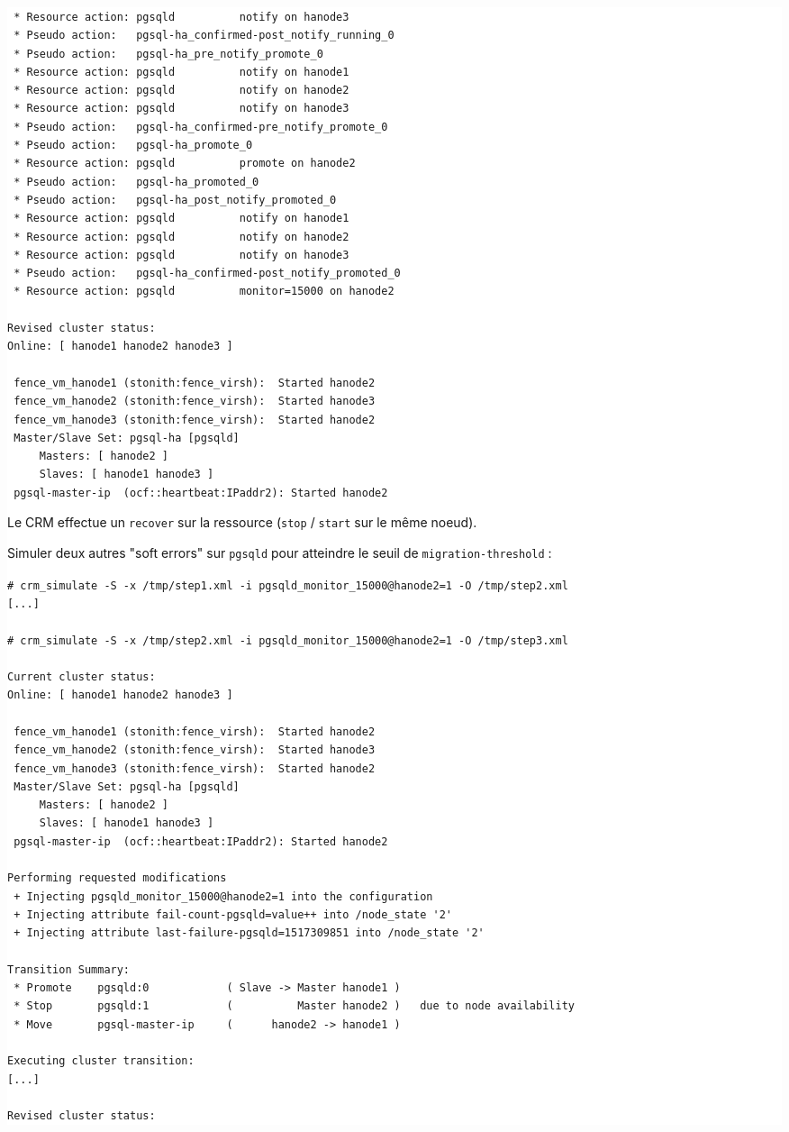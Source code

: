 ~~~console
 * Resource action: pgsqld          notify on hanode3
 * Pseudo action:   pgsql-ha_confirmed-post_notify_running_0
 * Pseudo action:   pgsql-ha_pre_notify_promote_0
 * Resource action: pgsqld          notify on hanode1
 * Resource action: pgsqld          notify on hanode2
 * Resource action: pgsqld          notify on hanode3
 * Pseudo action:   pgsql-ha_confirmed-pre_notify_promote_0
 * Pseudo action:   pgsql-ha_promote_0
 * Resource action: pgsqld          promote on hanode2
 * Pseudo action:   pgsql-ha_promoted_0
 * Pseudo action:   pgsql-ha_post_notify_promoted_0
 * Resource action: pgsqld          notify on hanode1
 * Resource action: pgsqld          notify on hanode2
 * Resource action: pgsqld          notify on hanode3
 * Pseudo action:   pgsql-ha_confirmed-post_notify_promoted_0
 * Resource action: pgsqld          monitor=15000 on hanode2

Revised cluster status:
Online: [ hanode1 hanode2 hanode3 ]

 fence_vm_hanode1 (stonith:fence_virsh):  Started hanode2
 fence_vm_hanode2 (stonith:fence_virsh):  Started hanode3
 fence_vm_hanode3 (stonith:fence_virsh):  Started hanode2
 Master/Slave Set: pgsql-ha [pgsqld]
     Masters: [ hanode2 ]
     Slaves: [ hanode1 hanode3 ]
 pgsql-master-ip  (ocf::heartbeat:IPaddr2): Started hanode2
~~~

Le CRM effectue un `recover` sur la ressource (`stop` / `start` sur le même noeud).

Simuler deux autres "soft errors" sur `pgsqld` pour atteindre le seuil de `migration-threshold` :

~~~console
# crm_simulate -S -x /tmp/step1.xml -i pgsqld_monitor_15000@hanode2=1 -O /tmp/step2.xml
[...]

# crm_simulate -S -x /tmp/step2.xml -i pgsqld_monitor_15000@hanode2=1 -O /tmp/step3.xml

Current cluster status:
Online: [ hanode1 hanode2 hanode3 ]

 fence_vm_hanode1 (stonith:fence_virsh):  Started hanode2
 fence_vm_hanode2 (stonith:fence_virsh):  Started hanode3
 fence_vm_hanode3 (stonith:fence_virsh):  Started hanode2
 Master/Slave Set: pgsql-ha [pgsqld]
     Masters: [ hanode2 ]
     Slaves: [ hanode1 hanode3 ]
 pgsql-master-ip  (ocf::heartbeat:IPaddr2): Started hanode2

Performing requested modifications
 + Injecting pgsqld_monitor_15000@hanode2=1 into the configuration
 + Injecting attribute fail-count-pgsqld=value++ into /node_state '2'
 + Injecting attribute last-failure-pgsqld=1517309851 into /node_state '2'

Transition Summary:
 * Promote    pgsqld:0            ( Slave -> Master hanode1 )  
 * Stop       pgsqld:1            (          Master hanode2 )   due to node availability
 * Move       pgsql-master-ip     (      hanode2 -> hanode1 )  

Executing cluster transition:
[...]

Revised cluster status:
~~~